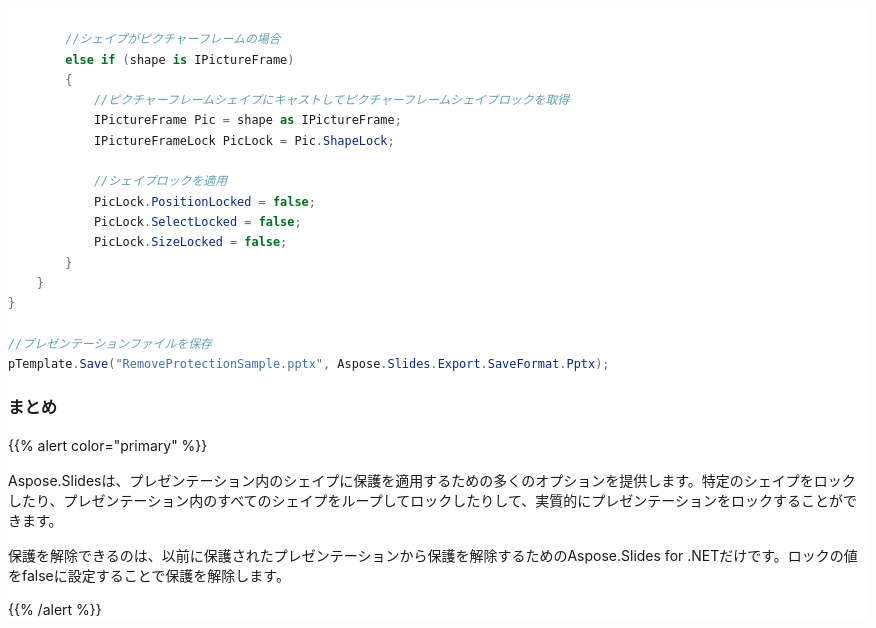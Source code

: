 ```c#

        //シェイプがピクチャーフレームの場合
        else if (shape is IPictureFrame)
        {
            //ピクチャーフレームシェイプにキャストしてピクチャーフレームシェイプロックを取得
            IPictureFrame Pic = shape as IPictureFrame;
            IPictureFrameLock PicLock = Pic.ShapeLock;

            //シェイプロックを適用
            PicLock.PositionLocked = false;
            PicLock.SelectLocked = false;
            PicLock.SizeLocked = false;
        }
    }
}

//プレゼンテーションファイルを保存
pTemplate.Save("RemoveProtectionSample.pptx", Aspose.Slides.Export.SaveFormat.Pptx);
```

### **まとめ**
{{% alert color="primary" %}} 

Aspose.Slidesは、プレゼンテーション内のシェイプに保護を適用するための多くのオプションを提供します。特定のシェイプをロックしたり、プレゼンテーション内のすべてのシェイプをループしてロックしたりして、実質的にプレゼンテーションをロックすることができます。

保護を解除できるのは、以前に保護されたプレゼンテーションから保護を解除するためのAspose.Slides for .NETだけです。ロックの値をfalseに設定することで保護を解除します。

{{% /alert %}} 